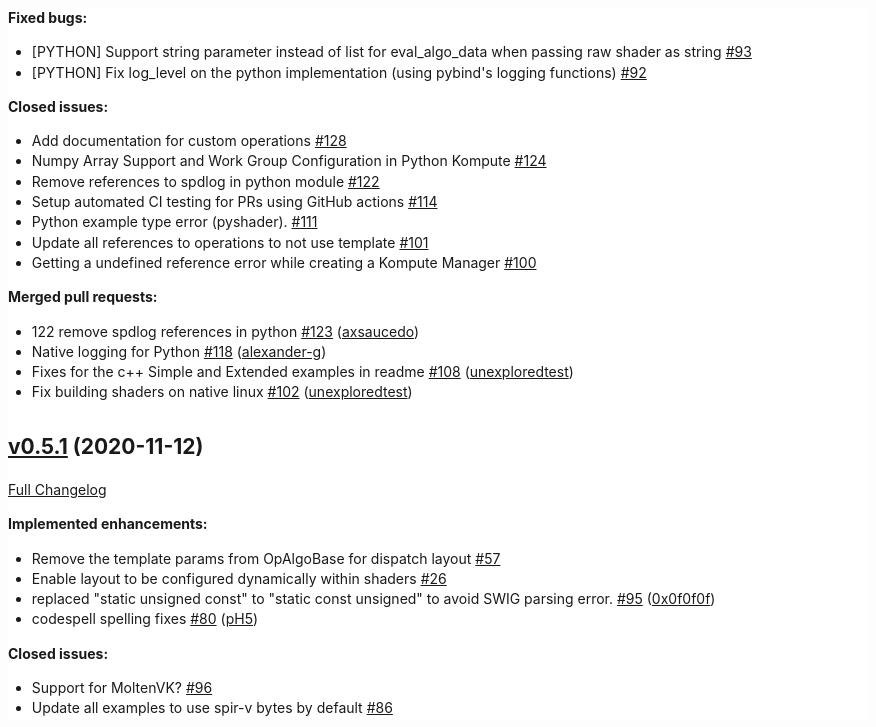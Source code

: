 **Fixed bugs:**

- \[PYTHON\] Support string parameter instead of list for eval\_algo\_data when passing raw shader as string [\#93](https://github.com/KomputeProject/kompute/issues/93)
- \[PYTHON\] Fix log\_level on the python implementation \(using pybind's logging functions\) [\#92](https://github.com/KomputeProject/kompute/issues/92)

**Closed issues:**

- Add documentation for custom operations [\#128](https://github.com/KomputeProject/kompute/issues/128)
- Numpy Array Support and Work Group Configuration in Python Kompute [\#124](https://github.com/KomputeProject/kompute/issues/124)
- Remove references to spdlog in python module [\#122](https://github.com/KomputeProject/kompute/issues/122)
- Setup automated CI testing for PRs using GitHub actions [\#114](https://github.com/KomputeProject/kompute/issues/114)
- Python example type error \(pyshader\). [\#111](https://github.com/KomputeProject/kompute/issues/111)
- Update all references to operations to not use template [\#101](https://github.com/KomputeProject/kompute/issues/101)
- Getting a undefined reference error while creating a Kompute Manager [\#100](https://github.com/KomputeProject/kompute/issues/100)

**Merged pull requests:**

- 122 remove spdlog references in python [\#123](https://github.com/KomputeProject/kompute/pull/123) ([axsaucedo](https://github.com/axsaucedo))
- Native logging for Python [\#118](https://github.com/KomputeProject/kompute/pull/118) ([alexander-g](https://github.com/alexander-g))
- Fixes for the c++ Simple and Extended examples in readme [\#108](https://github.com/KomputeProject/kompute/pull/108) ([unexploredtest](https://github.com/unexploredtest))
- Fix building shaders on native linux [\#102](https://github.com/KomputeProject/kompute/pull/102) ([unexploredtest](https://github.com/unexploredtest))

## [v0.5.1](https://github.com/KomputeProject/kompute/tree/v0.5.1) (2020-11-12)

[Full Changelog](https://github.com/KomputeProject/kompute/compare/v0.5.0...v0.5.1)

**Implemented enhancements:**

- Remove the template params from OpAlgoBase for dispatch layout [\#57](https://github.com/KomputeProject/kompute/issues/57)
- Enable layout to be configured dynamically within shaders [\#26](https://github.com/KomputeProject/kompute/issues/26)
- replaced "static unsigned const" to "static const unsigned" to avoid SWIG parsing error. [\#95](https://github.com/KomputeProject/kompute/pull/95) ([0x0f0f0f](https://github.com/0x0f0f0f))
- codespell spelling fixes [\#80](https://github.com/KomputeProject/kompute/pull/80) ([pH5](https://github.com/pH5))

**Closed issues:**

- Support for MoltenVK? [\#96](https://github.com/KomputeProject/kompute/issues/96)
- Update all examples to use spir-v bytes by default [\#86](https://github.com/KomputeProject/kompute/issues/86)
